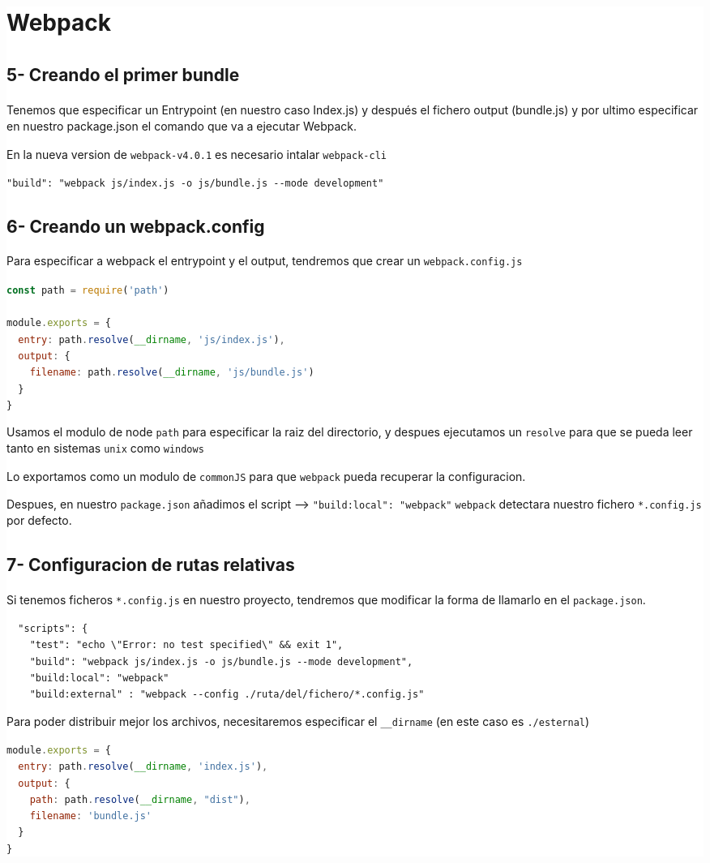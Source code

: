 # Webpack

## 5- Creando el primer bundle

Tenemos que especificar un Entrypoint (en nuestro caso Index.js) y después el fichero output (bundle.js) y por ultimo especificar en nuestro package.json el comando que va a ejecutar Webpack.

En la nueva version de `webpack-v4.0.1` es necesario intalar `webpack-cli`

`"build": "webpack js/index.js -o js/bundle.js --mode development"`

## 6- Creando un webpack.config

Para especificar a webpack el entrypoint y el output, tendremos que crear un `webpack.config.js`

```js
const path = require('path')

module.exports = {
  entry: path.resolve(__dirname, 'js/index.js'),
  output: {
    filename: path.resolve(__dirname, 'js/bundle.js')
  }
}
```

Usamos el modulo de node `path` para especificar la raiz del directorio, y despues ejecutamos un `resolve` para que se pueda leer tanto en sistemas `unix` como `windows`

Lo exportamos como un modulo de `commonJS` para que `webpack` pueda recuperar la configuracion.

Despues, en nuestro `package.json` añadimos el script --> `"build:local": "webpack"`
`webpack` detectara nuestro fichero `*.config.js` por defecto.

## 7- Configuracion de rutas relativas

Si tenemos ficheros `*.config.js` en nuestro proyecto, tendremos que modificar la forma de llamarlo en el `package.json`.

```jsdon
  "scripts": {
    "test": "echo \"Error: no test specified\" && exit 1",
    "build": "webpack js/index.js -o js/bundle.js --mode development",
    "build:local": "webpack"
    "build:external" : "webpack --config ./ruta/del/fichero/*.config.js"
```

Para poder distribuir mejor los archivos, necesitaremos especificar el `__dirname` (en este caso es `./esternal`)

```js
module.exports = {
  entry: path.resolve(__dirname, 'index.js'),
  output: {
    path: path.resolve(__dirname, "dist"),
    filename: 'bundle.js'
  }
}
```
